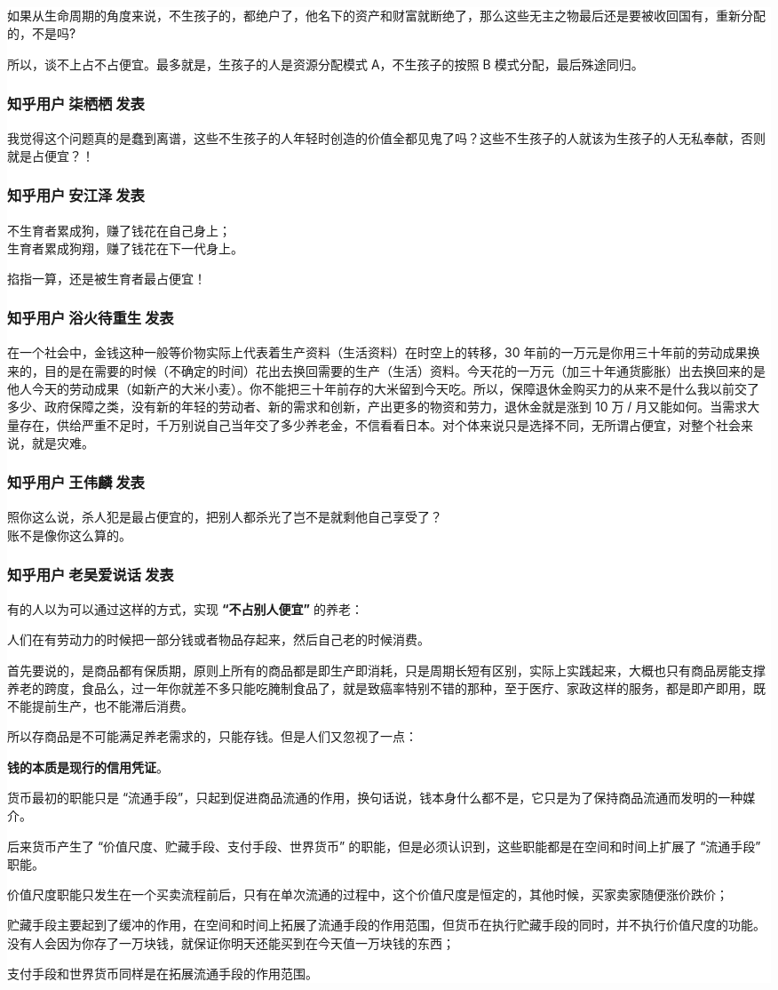 如果从生命周期的角度来说，不生孩子的，都绝户了，他名下的资产和财富就断绝了，那么这些无主之物最后还是要被收回国有，重新分配的，不是吗?

所以，谈不上占不占便宜。最多就是，生孩子的人是资源分配模式 A，不生孩子的按照 B 模式分配，最后殊途同归。
    
    
    
    
### 知乎用户 柒栖栖 发表
    
我觉得这个问题真的是蠢到离谱，这些不生孩子的人年轻时创造的价值全都见鬼了吗？这些不生孩子的人就该为生孩子的人无私奉献，否则就是占便宜？！
    
    
    
    
### 知乎用户 安江泽 发表
    
不生育者累成狗，赚了钱花在自己身上；  
生育者累成狗翔，赚了钱花在下一代身上。

掐指一算，还是被生育者最占便宜！
    
    
    
    
### 知乎用户 浴火待重生 发表
    
在一个社会中，金钱这种一般等价物实际上代表着生产资料（生活资料）在时空上的转移，30 年前的一万元是你用三十年前的劳动成果换来的，目的是在需要的时候（不确定的时间）花出去换回需要的生产（生活）资料。今天花的一万元（加三十年通货膨胀）出去换回来的是他人今天的劳动成果（如新产的大米小麦）。你不能把三十年前存的大米留到今天吃。所以，保障退休金购买力的从来不是什么我以前交了多少、政府保障之类，没有新的年轻的劳动者、新的需求和创新，产出更多的物资和劳力，退休金就是涨到 10 万 / 月又能如何。当需求大量存在，供给严重不足时，千万别说自己当年交了多少养老金，不信看看日本。对个体来说只是选择不同，无所谓占便宜，对整个社会来说，就是灾难。
    
    
    
    
### 知乎用户 王伟麟 发表
    
照你这么说，杀人犯是最占便宜的，把别人都杀光了岂不是就剩他自己享受了？  
账不是像你这么算的。
    
    
    
    
### 知乎用户 老吴爱说话 发表
    
有的人以为可以通过这样的方式，实现 **“不占别人便宜”** 的养老：

人们在有劳动力的时候把一部分钱或者物品存起来，然后自己老的时候消费。

首先要说的，是商品都有保质期，原则上所有的商品都是即生产即消耗，只是周期长短有区别，实际上实践起来，大概也只有商品房能支撑养老的跨度，食品么，过一年你就差不多只能吃腌制食品了，就是致癌率特别不错的那种，至于医疗、家政这样的服务，都是即产即用，既不能提前生产，也不能滞后消费。

所以存商品是不可能满足养老需求的，只能存钱。但是人们又忽视了一点：

**钱的本质是现行的信用凭证**。

货币最初的职能只是 “流通手段”，只起到促进商品流通的作用，换句话说，钱本身什么都不是，它只是为了保持商品流通而发明的一种媒介。

后来货币产生了 “价值尺度、贮藏手段、支付手段、世界货币” 的职能，但是必须认识到，这些职能都是在空间和时间上扩展了 “流通手段” 职能。

价值尺度职能只发生在一个买卖流程前后，只有在单次流通的过程中，这个价值尺度是恒定的，其他时候，买家卖家随便涨价跌价；

贮藏手段主要起到了缓冲的作用，在空间和时间上拓展了流通手段的作用范围，但货币在执行贮藏手段的同时，并不执行价值尺度的功能。没有人会因为你存了一万块钱，就保证你明天还能买到在今天值一万块钱的东西；

支付手段和世界货币同样是在拓展流通手段的作用范围。
